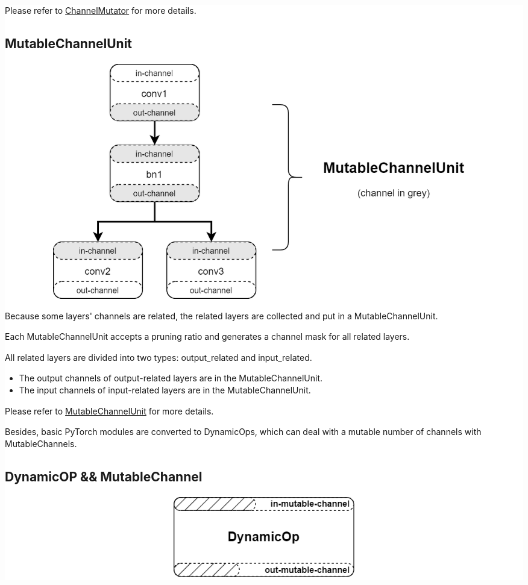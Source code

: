 Please refer to [ChannelMutator](../../../mmrazor/models/mutables/mutable_channel/units/mutable_channel_unit.ipynb) for more details.

## MutableChannelUnit

<p align="center"><img src="../imgs/pruning/unit.png"  width="700"></p>

Because some layers' channels are related, the related layers are collected and put in a MutableChannelUnit.

Each MutableChannelUnit accepts a pruning ratio and generates a channel mask for all related layers.

All related layers are divided into two types: output_related and input_related.

- The output channels of output-related layers are in the MutableChannelUnit.
- The input channels of input-related layers are in the MutableChannelUnit.

Please refer to [MutableChannelUnit](../../../mmrazor/models/mutators/channel_mutator/channel_mutator.ipynb) for more details.

Besides, basic PyTorch modules are converted to DynamicOps, which can deal with a mutable number of channels with MutableChannels.

## DynamicOP && MutableChannel

<p align="center"><img src="../imgs/pruning/framework-op.png" width="300"></p>

